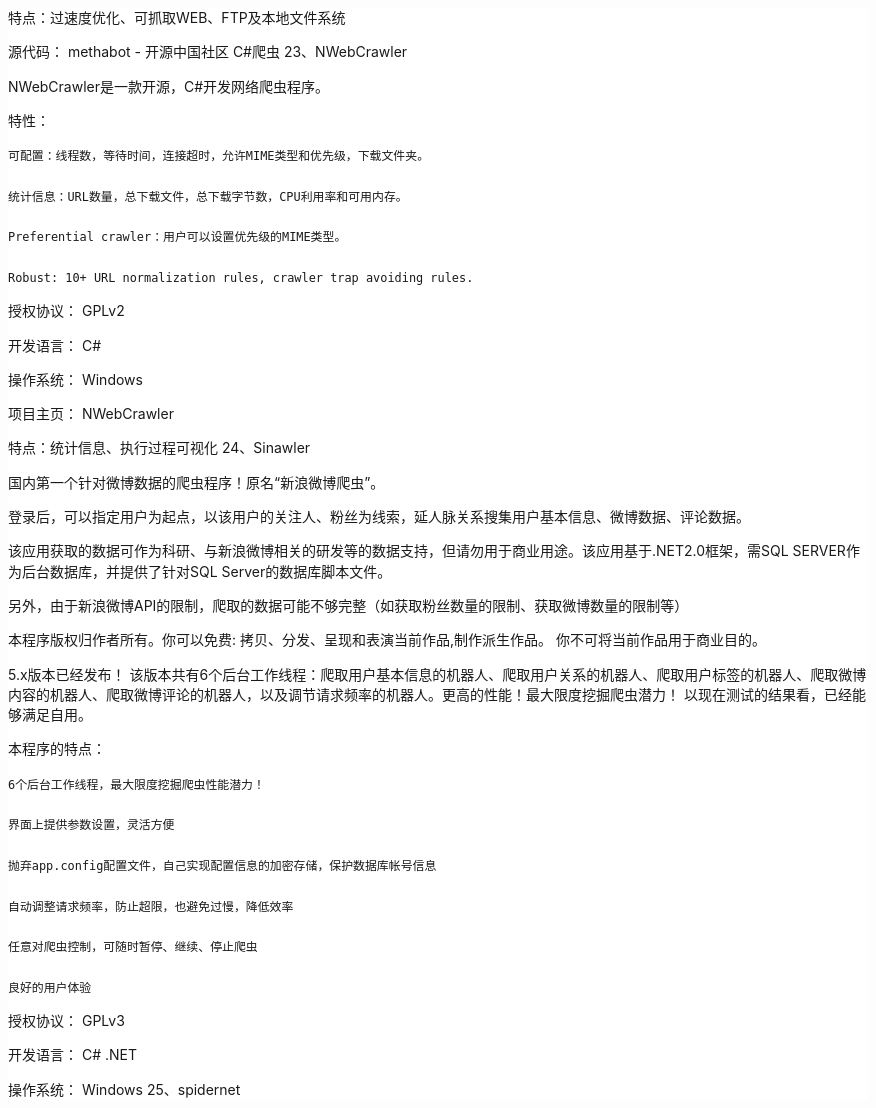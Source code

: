 特点：过速度优化、可抓取WEB、FTP及本地文件系统

源代码： methabot - 开源中国社区
C#爬虫
23、NWebCrawler

NWebCrawler是一款开源，C#开发网络爬虫程序。

特性：

    可配置：线程数，等待时间，连接超时，允许MIME类型和优先级，下载文件夹。

    统计信息：URL数量，总下载文件，总下载字节数，CPU利用率和可用内存。

    Preferential crawler：用户可以设置优先级的MIME类型。

    Robust: 10+ URL normalization rules, crawler trap avoiding rules.

授权协议： GPLv2

开发语言： C#

操作系统： Windows

项目主页： NWebCrawler

特点：统计信息、执行过程可视化
24、Sinawler

国内第一个针对微博数据的爬虫程序！原名“新浪微博爬虫”。

登录后，可以指定用户为起点，以该用户的关注人、粉丝为线索，延人脉关系搜集用户基本信息、微博数据、评论数据。

该应用获取的数据可作为科研、与新浪微博相关的研发等的数据支持，但请勿用于商业用途。该应用基于.NET2.0框架，需SQL SERVER作为后台数据库，并提供了针对SQL Server的数据库脚本文件。

另外，由于新浪微博API的限制，爬取的数据可能不够完整（如获取粉丝数量的限制、获取微博数量的限制等）

本程序版权归作者所有。你可以免费: 拷贝、分发、呈现和表演当前作品,制作派生作品。 你不可将当前作品用于商业目的。

5.x版本已经发布！ 该版本共有6个后台工作线程：爬取用户基本信息的机器人、爬取用户关系的机器人、爬取用户标签的机器人、爬取微博内容的机器人、爬取微博评论的机器人，以及调节请求频率的机器人。更高的性能！最大限度挖掘爬虫潜力！ 以现在测试的结果看，已经能够满足自用。

本程序的特点：

    6个后台工作线程，最大限度挖掘爬虫性能潜力！

    界面上提供参数设置，灵活方便

    抛弃app.config配置文件，自己实现配置信息的加密存储，保护数据库帐号信息

    自动调整请求频率，防止超限，也避免过慢，降低效率

    任意对爬虫控制，可随时暂停、继续、停止爬虫

    良好的用户体验

授权协议： GPLv3

开发语言： C# .NET

操作系统： Windows
25、spidernet
